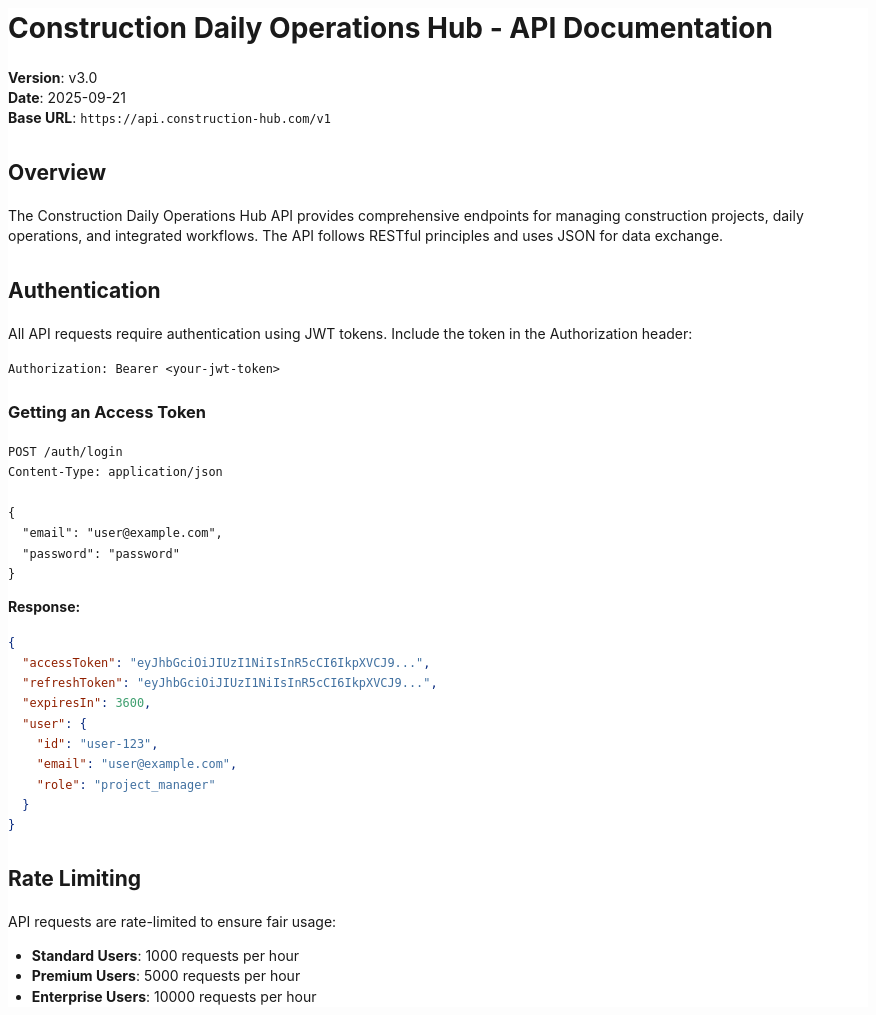 # Construction Daily Operations Hub - API Documentation

**Version**: v3.0  
**Date**: 2025-09-21  
**Base URL**: `https://api.construction-hub.com/v1`

## Overview

The Construction Daily Operations Hub API provides comprehensive endpoints for managing construction projects, daily operations, and integrated workflows. The API follows RESTful principles and uses JSON for data exchange.

## Authentication

All API requests require authentication using JWT tokens. Include the token in the Authorization header:

```http
Authorization: Bearer <your-jwt-token>
```

### Getting an Access Token

```http
POST /auth/login
Content-Type: application/json

{
  "email": "user@example.com",
  "password": "password"
}
```

**Response:**
```json
{
  "accessToken": "eyJhbGciOiJIUzI1NiIsInR5cCI6IkpXVCJ9...",
  "refreshToken": "eyJhbGciOiJIUzI1NiIsInR5cCI6IkpXVCJ9...",
  "expiresIn": 3600,
  "user": {
    "id": "user-123",
    "email": "user@example.com",
    "role": "project_manager"
  }
}
```

## Rate Limiting

API requests are rate-limited to ensure fair usage:

- **Standard Users**: 1000 requests per hour
- **Premium Users**: 5000 requests per hour
- **Enterprise Users**: 10000 requests per hour
